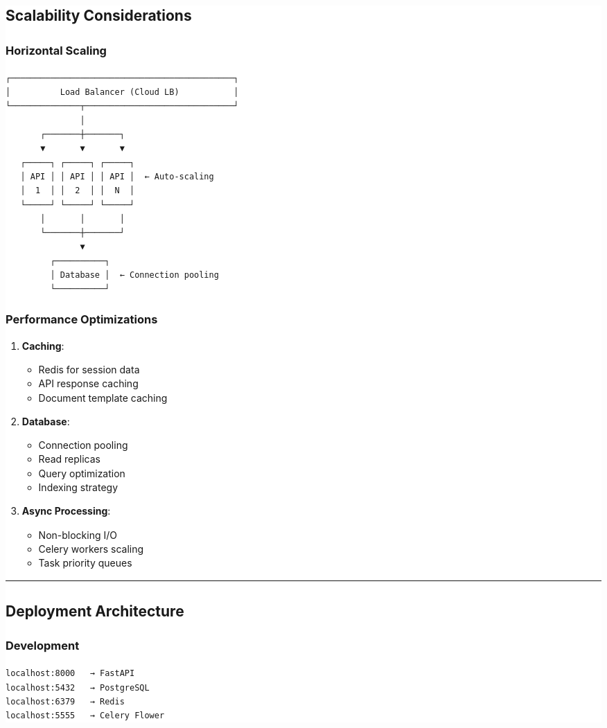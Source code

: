 
## Scalability Considerations

### Horizontal Scaling

```
┌─────────────────────────────────────────────┐
│          Load Balancer (Cloud LB)           │
└──────────────┬──────────────────────────────┘
               │
       ┌───────┼───────┐
       ▼       ▼       ▼
   ┌─────┐ ┌─────┐ ┌─────┐
   │ API │ │ API │ │ API │  ← Auto-scaling
   │  1  │ │  2  │ │  N  │
   └─────┘ └─────┘ └─────┘
       │       │       │
       └───────┼───────┘
               ▼
         ┌──────────┐
         │ Database │  ← Connection pooling
         └──────────┘
```

### Performance Optimizations

1. **Caching**:
   - Redis for session data
   - API response caching
   - Document template caching

2. **Database**:
   - Connection pooling
   - Read replicas
   - Query optimization
   - Indexing strategy

3. **Async Processing**:
   - Non-blocking I/O
   - Celery workers scaling
   - Task priority queues

---

## Deployment Architecture

### Development

```
localhost:8000   → FastAPI
localhost:5432   → PostgreSQL
localhost:6379   → Redis
localhost:5555   → Celery Flower
```
